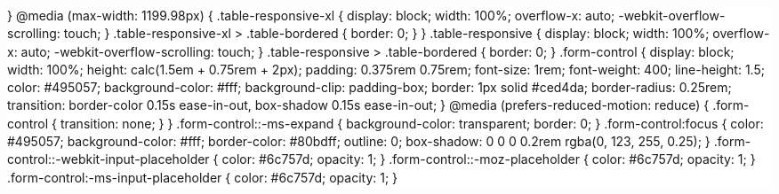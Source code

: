 }
@media (max-width: 1199.98px) {
    .table-responsive-xl {
        display: block;
        width: 100%;
        overflow-x: auto;
        -webkit-overflow-scrolling: touch;
    }
    .table-responsive-xl > .table-bordered {
        border: 0;
    }
}
.table-responsive {
    display: block;
    width: 100%;
    overflow-x: auto;
    -webkit-overflow-scrolling: touch;
}
.table-responsive > .table-bordered {
    border: 0;
}
.form-control {
    display: block;
    width: 100%;
    height: calc(1.5em + 0.75rem + 2px);
    padding: 0.375rem 0.75rem;
    font-size: 1rem;
    font-weight: 400;
    line-height: 1.5;
    color: #495057;
    background-color: #fff;
    background-clip: padding-box;
    border: 1px solid #ced4da;
    border-radius: 0.25rem;
    transition: border-color 0.15s ease-in-out, box-shadow 0.15s ease-in-out;
}
@media (prefers-reduced-motion: reduce) {
    .form-control {
        transition: none;
    }
}
.form-control::-ms-expand {
    background-color: transparent;
    border: 0;
}
.form-control:focus {
    color: #495057;
    background-color: #fff;
    border-color: #80bdff;
    outline: 0;
    box-shadow: 0 0 0 0.2rem rgba(0, 123, 255, 0.25);
}
.form-control::-webkit-input-placeholder {
    color: #6c757d;
    opacity: 1;
}
.form-control::-moz-placeholder {
    color: #6c757d;
    opacity: 1;
}
.form-control:-ms-input-placeholder {
    color: #6c757d;
    opacity: 1;
}